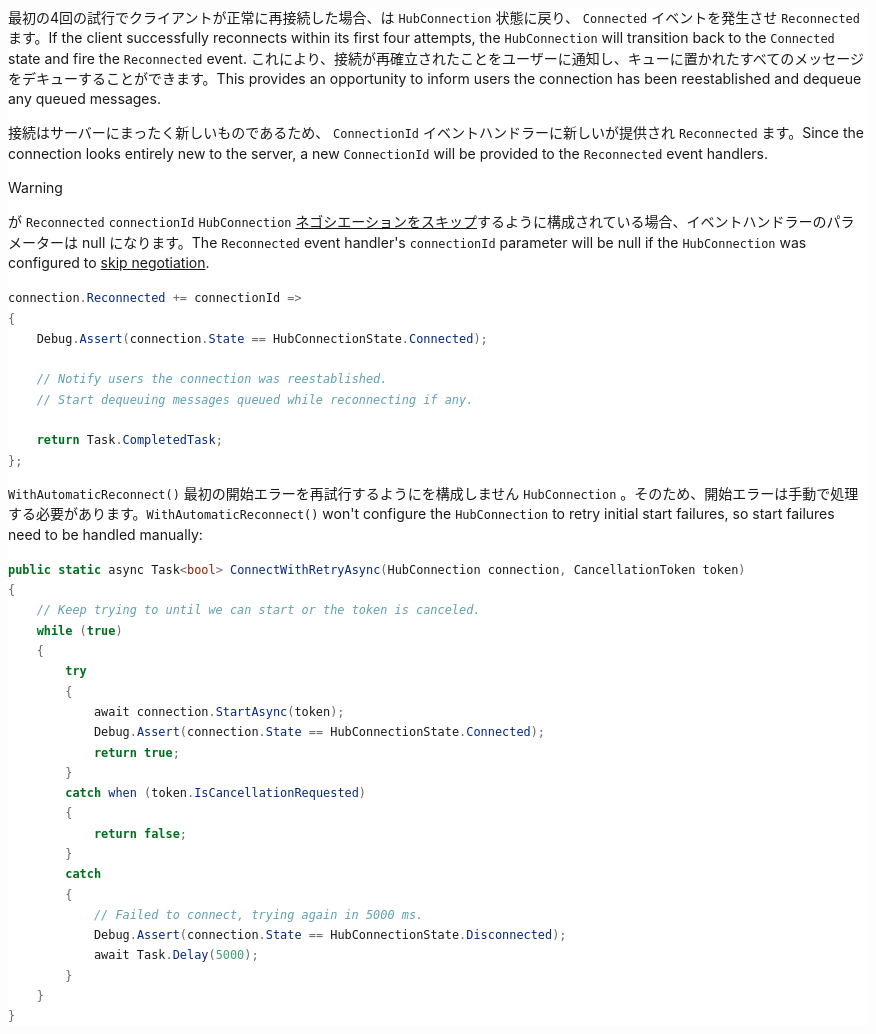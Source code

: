 <span data-ttu-id="91aa4-126">最初の4回の試行でクライアントが正常に再接続した場合、は `HubConnection` 状態に戻り、 `Connected` イベントを発生させ `Reconnected` ます。</span><span class="sxs-lookup"><span data-stu-id="91aa4-126">If the client successfully reconnects within its first four attempts, the `HubConnection` will transition back to the `Connected` state and fire the `Reconnected` event.</span></span> <span data-ttu-id="91aa4-127">これにより、接続が再確立されたことをユーザーに通知し、キューに置かれたすべてのメッセージをデキューすることができます。</span><span class="sxs-lookup"><span data-stu-id="91aa4-127">This provides an opportunity to inform users the connection has been reestablished and dequeue any queued messages.</span></span>

<span data-ttu-id="91aa4-128">接続はサーバーにまったく新しいものであるため、 `ConnectionId` イベントハンドラーに新しいが提供され `Reconnected` ます。</span><span class="sxs-lookup"><span data-stu-id="91aa4-128">Since the connection looks entirely new to the server, a new `ConnectionId` will be provided to the `Reconnected` event handlers.</span></span>

> [!WARNING]
> <span data-ttu-id="91aa4-129">が `Reconnected` `connectionId` `HubConnection` [ネゴシエーションをスキップ](xref:signalr/configuration#configure-client-options)するように構成されている場合、イベントハンドラーのパラメーターは null になります。</span><span class="sxs-lookup"><span data-stu-id="91aa4-129">The `Reconnected` event handler's `connectionId` parameter will be null if the `HubConnection` was configured to [skip negotiation](xref:signalr/configuration#configure-client-options).</span></span>

```csharp
connection.Reconnected += connectionId =>
{
    Debug.Assert(connection.State == HubConnectionState.Connected);

    // Notify users the connection was reestablished.
    // Start dequeuing messages queued while reconnecting if any.

    return Task.CompletedTask;
};
```

<span data-ttu-id="91aa4-130">`WithAutomaticReconnect()` 最初の開始エラーを再試行するようにを構成しません `HubConnection` 。そのため、開始エラーは手動で処理する必要があります。</span><span class="sxs-lookup"><span data-stu-id="91aa4-130">`WithAutomaticReconnect()` won't configure the `HubConnection` to retry initial start failures, so start failures need to be handled manually:</span></span>

```csharp
public static async Task<bool> ConnectWithRetryAsync(HubConnection connection, CancellationToken token)
{
    // Keep trying to until we can start or the token is canceled.
    while (true)
    {
        try
        {
            await connection.StartAsync(token);
            Debug.Assert(connection.State == HubConnectionState.Connected);
            return true;
        }
        catch when (token.IsCancellationRequested)
        {
            return false;
        }
        catch
        {
            // Failed to connect, trying again in 5000 ms.
            Debug.Assert(connection.State == HubConnectionState.Disconnected);
            await Task.Delay(5000);
        }
    }
}
```
